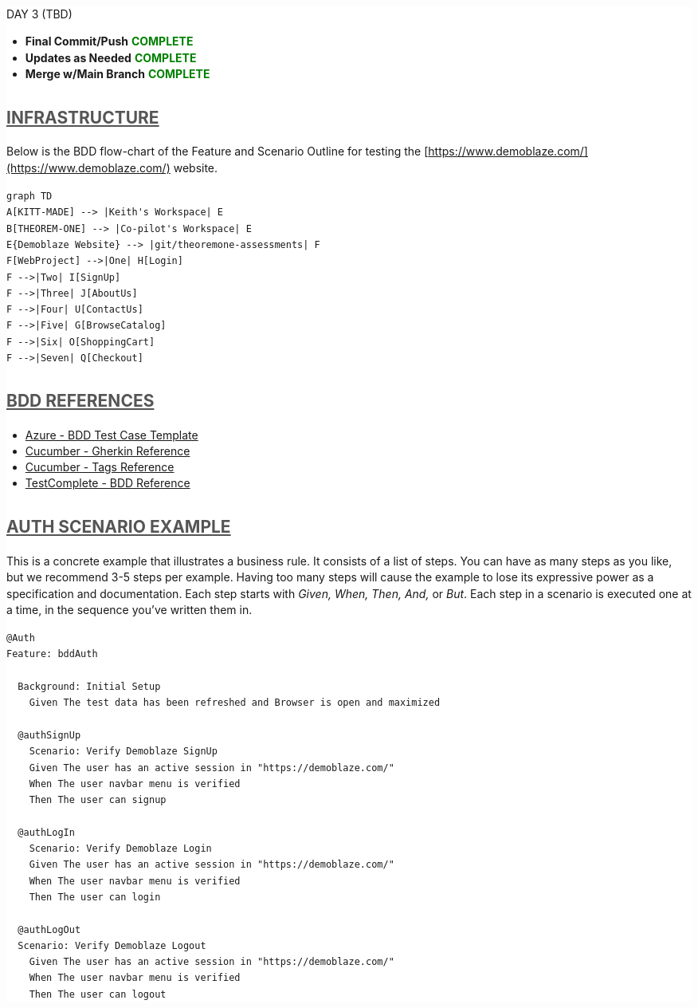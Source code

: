 DAY 3 (TBD)
- **Final Commit/Push** <span style="color:green"> **COMPLETE** </span>
- **Updates as Needed** <span style="color:green"> **COMPLETE** </span>
- **Merge w/Main Branch** <span style="color:green"> **COMPLETE** </span>


## <span style="color:#555555"><u> **INFRASTRUCTURE** </u></span> 
Below is the BDD flow-chart of the Feature and Scenario Outline for testing the [https://www.demoblaze.com/](https://www.demoblaze.com/) website.

``` mermaid
graph TD
A[KITT-MADE] --> |Keith's Workspace| E
B[THEOREM-ONE] --> |Co-pilot's Workspace| E
E{Demoblaze Website} --> |git/theoremone-assessments| F
F[WebProject] -->|One| H[Login]
F -->|Two| I[SignUp]
F -->|Three| J[AboutUs]
F -->|Four| U[ContactUs]
F -->|Five| G[BrowseCatalog]
F -->|Six| O[ShoppingCart]
F -->|Seven| Q[Checkout]
```

## <span style="color:#555555"><u> **BDD REFERENCES** </u></span>
- [Azure - BDD Test Case Template](https://cucumber.io/docs/gherkin/reference/)
- [Cucumber - Gherkin Reference](https://cucumber.io/docs/gherkin/reference/)
- [Cucumber - Tags Reference](https://cucumber.io/docs/cucumber/api/?lang=java#tags) 
- [TestComplete - BDD Reference](https://support.smartbear.com/testcomplete/docs/bdd/index.html) 

## <span style="color:#555555"><u> **AUTH SCENARIO EXAMPLE** </u></span>
This is a concrete example that illustrates a business rule. It consists of a list of steps. You can have as many steps as you like, but we recommend 3-5 steps per example. Having too many steps will cause the example to lose its expressive power as a specification and documentation. Each step starts with _Given, When, Then, And,_ or _But_. Each step in a scenario is executed one at a time, in the sequence you’ve written them in.

```
@Auth
Feature: bddAuth

  Background: Initial Setup 
    Given The test data has been refreshed and Browser is open and maximized
   
  @authSignUp
	Scenario: Verify Demoblaze SignUp
  	Given The user has an active session in "https://demoblaze.com/"   
    When The user navbar menu is verified
    Then The user can signup
     
  @authLogIn
	Scenario: Verify Demoblaze Login
  	Given The user has an active session in "https://demoblaze.com/"   
    When The user navbar menu is verified
    Then The user can login
    
  @authLogOut  
  Scenario: Verify Demoblaze Logout
    Given The user has an active session in "https://demoblaze.com/"   
    When The user navbar menu is verified
    Then The user can logout
```